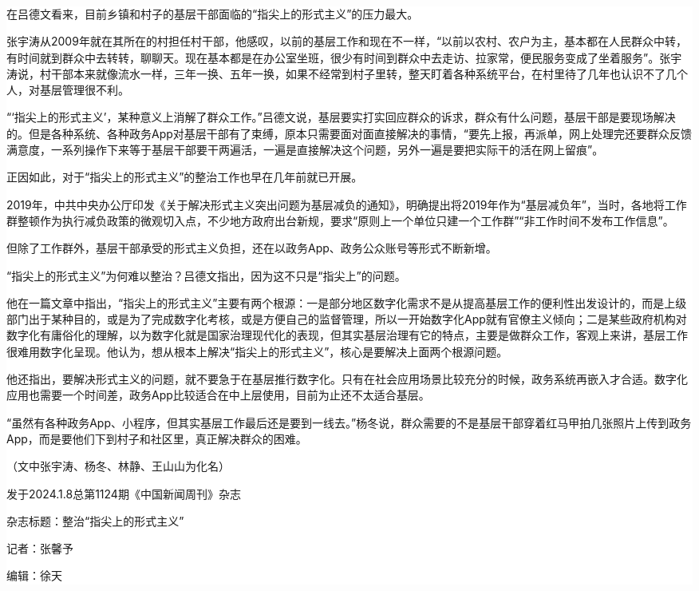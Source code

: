 在吕德文看来，目前乡镇和村子的基层干部面临的“指尖上的形式主义”的压力最大。

张宇涛从2009年就在其所在的村担任村干部，他感叹，以前的基层工作和现在不一样，“以前以农村、农户为主，基本都在人民群众中转，有时间就到群众中去转转，聊聊天。现在基本都是在办公室坐班，很少有时间到群众中去走访、拉家常，便民服务变成了坐着服务”。张宇涛说，村干部本来就像流水一样，三年一换、五年一换，如果不经常到村子里转，整天盯着各种系统平台，在村里待了几年也认识不了几个人，对基层管理很不利。

“‘指尖上的形式主义’，某种意义上消解了群众工作。”吕德文说，基层要实打实回应群众的诉求，群众有什么问题，基层干部是要现场解决的。但是各种系统、各种政务App对基层干部有了束缚，原本只需要面对面直接解决的事情，“要先上报，再派单，网上处理完还要群众反馈满意度，一系列操作下来等于基层干部要干两遍活，一遍是直接解决这个问题，另外一遍是要把实际干的活在网上留痕”。

正因如此，对于“指尖上的形式主义”的整治工作也早在几年前就已开展。

2019年，中共中央办公厅印发《关于解决形式主义突出问题为基层减负的通知》，明确提出将2019年作为“基层减负年”，当时，各地将工作群整顿作为执行减负政策的微观切入点，不少地方政府出台新规，要求“原则上一个单位只建一个工作群”“非工作时间不发布工作信息”。

但除了工作群外，基层干部承受的形式主义负担，还在以政务App、政务公众账号等形式不断新增。

“指尖上的形式主义”为何难以整治？吕德文指出，因为这不只是“指尖上”的问题。

他在一篇文章中指出，“指尖上的形式主义”主要有两个根源：一是部分地区数字化需求不是从提高基层工作的便利性出发设计的，而是上级部门出于某种目的，或是为了完成数字化考核，或是方便自己的监督管理，所以一开始数字化App就有官僚主义倾向；二是某些政府机构对数字化有庸俗化的理解，以为数字化就是国家治理现代化的表现，但其实基层治理有它的特点，主要是做群众工作，客观上来讲，基层工作很难用数字化呈现。他认为，想从根本上解决“指尖上的形式主义”，核心是要解决上面两个根源问题。

他还指出，要解决形式主义的问题，就不要急于在基层推行数字化。只有在社会应用场景比较充分的时候，政务系统再嵌入才合适。数字化应用也需要一个时间差，政务App比较适合在中上层使用，目前为止还不太适合基层。

“虽然有各种政务App、小程序，但其实基层工作最后还是要到一线去。”杨冬说，群众需要的不是基层干部穿着红马甲拍几张照片上传到政务App，而是要他们下到村子和社区里，真正解决群众的困难。

（文中张宇涛、杨冬、林静、王山山为化名）

发于2024.1.8总第1124期《中国新闻周刊》杂志

杂志标题：整治“指尖上的形式主义”

记者：张馨予

编辑：徐天

